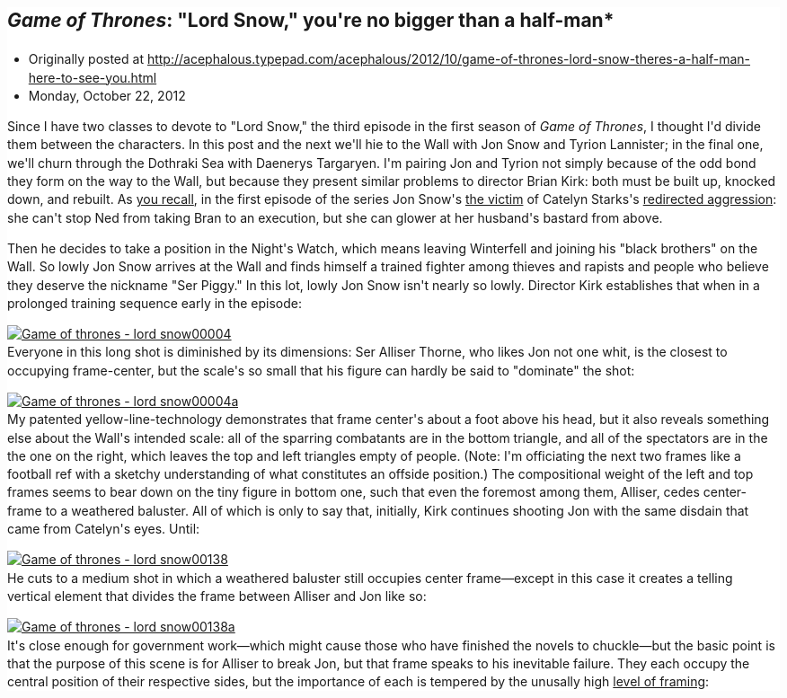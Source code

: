 ## <em>Game of Thrones</em>: "Lord Snow," you're no bigger than a half-man*

 * Originally posted at http://acephalous.typepad.com/acephalous/2012/10/game-of-thrones-lord-snow-theres-a-half-man-here-to-see-you.html
 * Monday, October 22, 2012



Since I have two classes to devote to "Lord Snow," the third episode in the first season of _Game of Thrones_, I thought I'd divide them between the characters. In this post and the next we'll hie to the Wall with Jon Snow and Tyrion Lannister; in the final one, we'll churn through the Dothraki Sea with Daenerys Targaryen. I'm pairing Jon and Tyrion not simply because of the odd bond they form on the way to the Wall, but because they present similar problems to director Brian Kirk: both must be built up, knocked down, and rebuilt. As [you recall](http://acephalous.typepad.com/acephalous/2012/09/game-of-thrones-winter-is-coming-for-catelyn-stark-and-jon-snow.html), in the first episode of the series Jon Snow's [the victim](http://acephalous.typepad.com/.a/6a00d8341c2df453ef017c32223b74970b-500wi) of Catelyn Starks's [redirected aggression](http://acephalous.typepad.com/.a/6a00d8341c2df453ef017ee3c5f9be970d-500wi): she can't stop Ned from taking Bran to an execution, but she can glower at her husband's bastard from above. 

Then he decides to take a position in the Night's Watch, which means leaving Winterfell and joining his "black brothers" on the Wall. So lowly Jon Snow arrives at the Wall and finds himself a trained fighter among thieves and rapists and people who believe they deserve the nickname "Ser Piggy." In this lot, lowly Jon Snow isn't nearly so lowly. Director Kirk establishes that when in a prolonged training sequence early in the episode:

[![Game of thrones - lord snow00004](http://acephalous.typepad.com/.a/6a00d8341c2df453ef017d3ce86331970c-500wi "Game of thrones - lord snow00004")](http://acephalous.typepad.com/.a/6a00d8341c2df453ef017d3ce86331970c-popup)  
Everyone in this long shot is diminished by its dimensions: Ser Alliser Thorne, who likes Jon not one whit, is the closest to occupying frame-center, but the scale's so small that his figure can hardly be said to "dominate" the shot:

[![Game of thrones - lord snow00004a](http://acephalous.typepad.com/.a/6a00d8341c2df453ef017c32b9d9a5970b-500wi "Game of thrones - lord snow00004a")](http://acephalous.typepad.com/.a/6a00d8341c2df453ef017c32b9d9a5970b-popup)  
My patented yellow-line-technology demonstrates that frame center's about a foot above his head, but it also reveals something else about the Wall's intended scale: all of the sparring combatants are in the bottom triangle, and all of the spectators are in the the one on the right, which leaves the top and left triangles empty of people. (Note: I'm officiating the next two frames like a football ref with a sketchy understanding of what constitutes an offside position.) The compositional weight of the left and top frames seems to bear down on the tiny figure in bottom one, such that even the foremost among them, Alliser, cedes center-frame to a weathered baluster. All of which is only to say that, initially, Kirk continues shooting Jon with the same disdain that came from Catelyn's eyes. Until:

[![Game of thrones - lord snow00138](http://acephalous.typepad.com/.a/6a00d8341c2df453ef017c32b9eaec970b-500wi "Game of thrones - lord snow00138")](http://acephalous.typepad.com/.a/6a00d8341c2df453ef017c32b9eaec970b-popup)  
He cuts to a medium shot in which a weathered baluster still occupies center frame—except in this case it creates a telling vertical element that divides the frame between Alliser and Jon like so:

[![Game of thrones - lord snow00138a](http://acephalous.typepad.com/.a/6a00d8341c2df453ef017d3ce87f35970c-500wi "Game of thrones - lord snow00138a")](http://acephalous.typepad.com/.a/6a00d8341c2df453ef017d3ce87f35970c-popup)  
It's close enough for government work—which might cause those who have finished the novels to chuckle—but the basic point is that the purpose of this scene is for Alliser to break Jon, but that frame speaks to his inevitable failure. They each occupy the central position of their respective sides, but the importance of each is tempered by the unusally high [level of framing](http://classes.yale.edu/film-analysis/htmfiles/cinematography.htm#48009):

